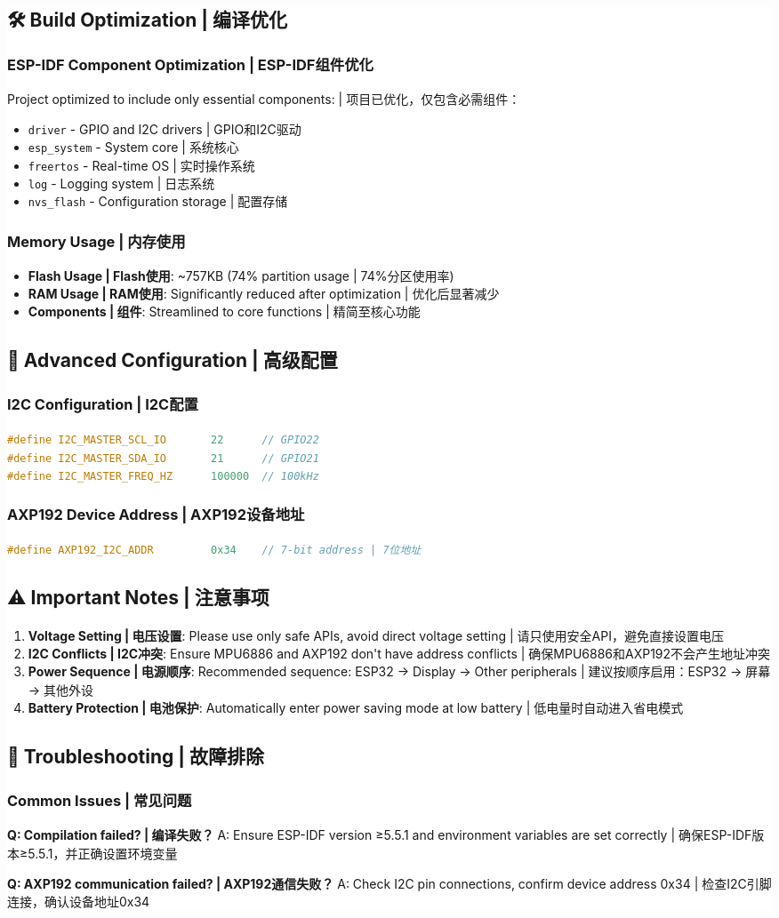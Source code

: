 ## 🛠️ Build Optimization | 编译优化

### ESP-IDF Component Optimization | ESP-IDF组件优化
Project optimized to include only essential components: | 项目已优化，仅包含必需组件：
- `driver` - GPIO and I2C drivers | GPIO和I2C驱动
- `esp_system` - System core | 系统核心
- `freertos` - Real-time OS | 实时操作系统
- `log` - Logging system | 日志系统
- `nvs_flash` - Configuration storage | 配置存储

### Memory Usage | 内存使用
- **Flash Usage | Flash使用**: ~757KB (74% partition usage | 74%分区使用率)
- **RAM Usage | RAM使用**: Significantly reduced after optimization | 优化后显著减少
- **Components | 组件**: Streamlined to core functions | 精简至核心功能

## 🔧 Advanced Configuration | 高级配置

### I2C Configuration | I2C配置
```c
#define I2C_MASTER_SCL_IO       22      // GPIO22
#define I2C_MASTER_SDA_IO       21      // GPIO21
#define I2C_MASTER_FREQ_HZ      100000  // 100kHz
```

### AXP192 Device Address | AXP192设备地址
```c
#define AXP192_I2C_ADDR         0x34    // 7-bit address | 7位地址
```

## ⚠️ Important Notes | 注意事项

1. **Voltage Setting | 电压设置**: Please use only safe APIs, avoid direct voltage setting | 请只使用安全API，避免直接设置电压
2. **I2C Conflicts | I2C冲突**: Ensure MPU6886 and AXP192 don't have address conflicts | 确保MPU6886和AXP192不会产生地址冲突
3. **Power Sequence | 电源顺序**: Recommended sequence: ESP32 → Display → Other peripherals | 建议按顺序启用：ESP32 → 屏幕 → 其他外设
4. **Battery Protection | 电池保护**: Automatically enter power saving mode at low battery | 低电量时自动进入省电模式

## 🐛 Troubleshooting | 故障排除

### Common Issues | 常见问题

**Q: Compilation failed? | 编译失败？**
A: Ensure ESP-IDF version ≥5.5.1 and environment variables are set correctly | 确保ESP-IDF版本≥5.5.1，并正确设置环境变量

**Q: AXP192 communication failed? | AXP192通信失败？**
A: Check I2C pin connections, confirm device address 0x34 | 检查I2C引脚连接，确认设备地址0x34
